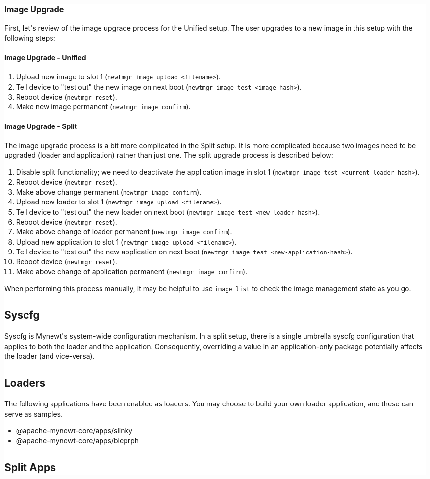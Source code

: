 ### Image Upgrade

First, let's review of the image upgrade process for the Unified setup.  The
user upgrades to a new image in this setup with the following steps:

#### Image Upgrade - Unified

1. Upload new image to slot 1 (`newtmgr image upload <filename>`).
2. Tell device to "test out" the new image on next boot (`newtmgr image test <image-hash>`).
3. Reboot device (`newtmgr reset`).
4. Make new image permanent (`newtmgr image confirm`).

#### Image Upgrade - Split

The image upgrade process is a bit more complicated in the Split setup.  It is
more complicated because two images need to be upgraded (loader and
application) rather than just one.  The split upgrade process is described
below:

1. Disable split functionality; we need to deactivate the application image in
   slot 1 (`newtmgr image test <current-loader-hash>`).
2. Reboot device (`newtmgr reset`).
3. Make above change permanent (`newtmgr image confirm`).
4. Upload new loader to slot 1 (`newtmgr image upload <filename>`).
5. Tell device to "test out" the new loader on next boot (`newtmgr image test <new-loader-hash>`).
6. Reboot device (`newtmgr reset`).
7. Make above change of loader permanent (`newtmgr image confirm`).
8. Upload new application to slot 1 (`newtmgr image upload <filename>`).
9. Tell device to "test out" the new application on next boot (`newtmgr image test <new-application-hash>`).
10. Reboot device (`newtmgr reset`).
11. Make above change of application permanent (`newtmgr image confirm`).

When performing this process manually, it may be helpful to use `image list` to
check the image management state as you go.

## Syscfg

Syscfg is Mynewt's system-wide configuration mechanism.  In a split setup,
there is a single umbrella syscfg configuration that applies to both the loader
and the application.  Consequently, overriding a value in an application-only
package potentially affects the loader (and vice-versa).

## Loaders

The following applications have been enabled as loaders. You may choose to
build your own loader application, and these can serve as samples.

* @apache-mynewt-core/apps/slinky
* @apache-mynewt-core/apps/bleprph


## Split Apps
